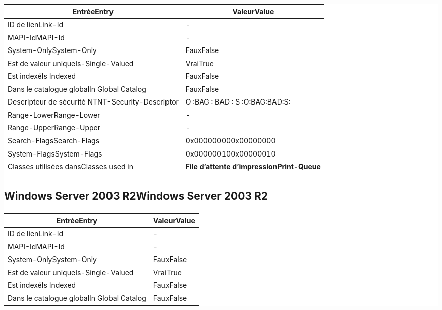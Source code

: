 

| <span data-ttu-id="5836a-154">Entrée</span><span class="sxs-lookup"><span data-stu-id="5836a-154">Entry</span></span> | <span data-ttu-id="5836a-155">Valeur</span><span class="sxs-lookup"><span data-stu-id="5836a-155">Value</span></span> |
|------------------------|------------------------------------------------|
| <span data-ttu-id="5836a-156">ID de lien</span><span class="sxs-lookup"><span data-stu-id="5836a-156">Link-Id</span></span>                | \-                                             |
| <span data-ttu-id="5836a-157">MAPI-Id</span><span class="sxs-lookup"><span data-stu-id="5836a-157">MAPI-Id</span></span>                | \-                                             |
| <span data-ttu-id="5836a-158">System-Only</span><span class="sxs-lookup"><span data-stu-id="5836a-158">System-Only</span></span>            | <span data-ttu-id="5836a-159">Faux</span><span class="sxs-lookup"><span data-stu-id="5836a-159">False</span></span>                                          |
| <span data-ttu-id="5836a-160">Est de valeur unique</span><span class="sxs-lookup"><span data-stu-id="5836a-160">Is-Single-Valued</span></span>       | <span data-ttu-id="5836a-161">Vrai</span><span class="sxs-lookup"><span data-stu-id="5836a-161">True</span></span>                                           |
| <span data-ttu-id="5836a-162">Est indexé</span><span class="sxs-lookup"><span data-stu-id="5836a-162">Is Indexed</span></span>             | <span data-ttu-id="5836a-163">Faux</span><span class="sxs-lookup"><span data-stu-id="5836a-163">False</span></span>                                          |
| <span data-ttu-id="5836a-164">Dans le catalogue global</span><span class="sxs-lookup"><span data-stu-id="5836a-164">In Global Catalog</span></span>      | <span data-ttu-id="5836a-165">Faux</span><span class="sxs-lookup"><span data-stu-id="5836a-165">False</span></span>                                          |
| <span data-ttu-id="5836a-166">Descripteur de sécurité NT</span><span class="sxs-lookup"><span data-stu-id="5836a-166">NT-Security-Descriptor</span></span> | <span data-ttu-id="5836a-167">O :BAG : BAD : S :</span><span class="sxs-lookup"><span data-stu-id="5836a-167">O:BAG:BAD:S:</span></span>                                   |
| <span data-ttu-id="5836a-168">Range-Lower</span><span class="sxs-lookup"><span data-stu-id="5836a-168">Range-Lower</span></span>            | \-                                             |
| <span data-ttu-id="5836a-169">Range-Upper</span><span class="sxs-lookup"><span data-stu-id="5836a-169">Range-Upper</span></span>            | \-                                             |
| <span data-ttu-id="5836a-170">Search-Flags</span><span class="sxs-lookup"><span data-stu-id="5836a-170">Search-Flags</span></span>           | <span data-ttu-id="5836a-171">0x00000000</span><span class="sxs-lookup"><span data-stu-id="5836a-171">0x00000000</span></span>                                     |
| <span data-ttu-id="5836a-172">System-Flags</span><span class="sxs-lookup"><span data-stu-id="5836a-172">System-Flags</span></span>           | <span data-ttu-id="5836a-173">0x00000010</span><span class="sxs-lookup"><span data-stu-id="5836a-173">0x00000010</span></span>                                     |
| <span data-ttu-id="5836a-174">Classes utilisées dans</span><span class="sxs-lookup"><span data-stu-id="5836a-174">Classes used in</span></span>        | [<span data-ttu-id="5836a-175">**File d’attente d’impression**</span><span class="sxs-lookup"><span data-stu-id="5836a-175">**Print-Queue**</span></span>](c-printqueue.md)<br/> |



## <a name="windows-server-2003-r2"></a><span data-ttu-id="5836a-176">Windows Server 2003 R2</span><span class="sxs-lookup"><span data-stu-id="5836a-176">Windows Server 2003 R2</span></span>



| <span data-ttu-id="5836a-177">Entrée</span><span class="sxs-lookup"><span data-stu-id="5836a-177">Entry</span></span> | <span data-ttu-id="5836a-178">Valeur</span><span class="sxs-lookup"><span data-stu-id="5836a-178">Value</span></span> |
|------------------------|------------------------------------------------|
| <span data-ttu-id="5836a-179">ID de lien</span><span class="sxs-lookup"><span data-stu-id="5836a-179">Link-Id</span></span>                | \-                                             |
| <span data-ttu-id="5836a-180">MAPI-Id</span><span class="sxs-lookup"><span data-stu-id="5836a-180">MAPI-Id</span></span>                | \-                                             |
| <span data-ttu-id="5836a-181">System-Only</span><span class="sxs-lookup"><span data-stu-id="5836a-181">System-Only</span></span>            | <span data-ttu-id="5836a-182">Faux</span><span class="sxs-lookup"><span data-stu-id="5836a-182">False</span></span>                                          |
| <span data-ttu-id="5836a-183">Est de valeur unique</span><span class="sxs-lookup"><span data-stu-id="5836a-183">Is-Single-Valued</span></span>       | <span data-ttu-id="5836a-184">Vrai</span><span class="sxs-lookup"><span data-stu-id="5836a-184">True</span></span>                                           |
| <span data-ttu-id="5836a-185">Est indexé</span><span class="sxs-lookup"><span data-stu-id="5836a-185">Is Indexed</span></span>             | <span data-ttu-id="5836a-186">Faux</span><span class="sxs-lookup"><span data-stu-id="5836a-186">False</span></span>                                          |
| <span data-ttu-id="5836a-187">Dans le catalogue global</span><span class="sxs-lookup"><span data-stu-id="5836a-187">In Global Catalog</span></span>      | <span data-ttu-id="5836a-188">Faux</span><span class="sxs-lookup"><span data-stu-id="5836a-188">False</span></span>                                          |